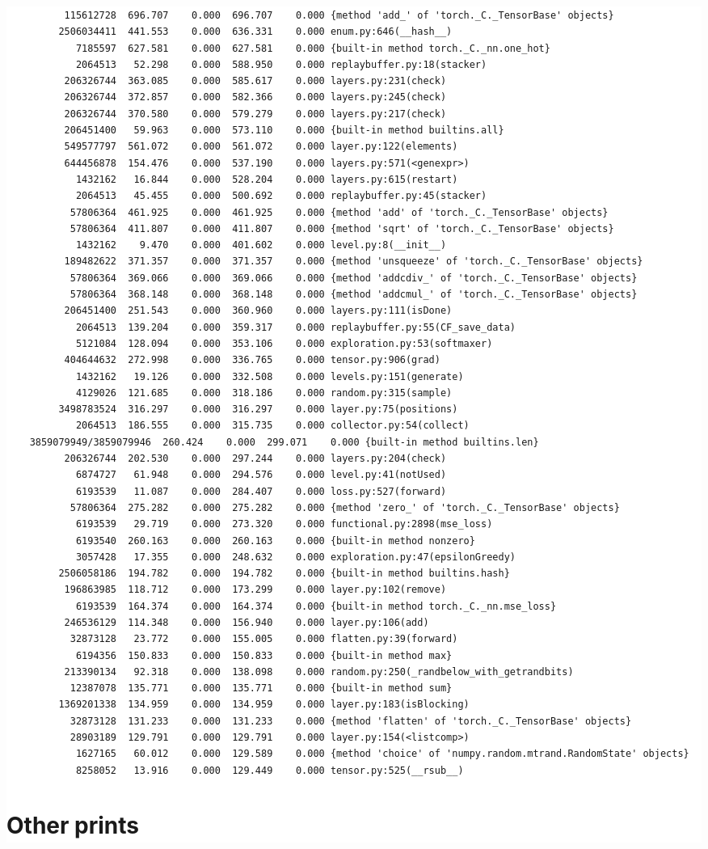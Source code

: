               115612728  696.707    0.000  696.707    0.000 {method 'add_' of 'torch._C._TensorBase' objects}
             2506034411  441.553    0.000  636.331    0.000 enum.py:646(__hash__)
                7185597  627.581    0.000  627.581    0.000 {built-in method torch._C._nn.one_hot}
                2064513   52.298    0.000  588.950    0.000 replaybuffer.py:18(stacker)
              206326744  363.085    0.000  585.617    0.000 layers.py:231(check)
              206326744  372.857    0.000  582.366    0.000 layers.py:245(check)
              206326744  370.580    0.000  579.279    0.000 layers.py:217(check)
              206451400   59.963    0.000  573.110    0.000 {built-in method builtins.all}
              549577797  561.072    0.000  561.072    0.000 layer.py:122(elements)
              644456878  154.476    0.000  537.190    0.000 layers.py:571(<genexpr>)
                1432162   16.844    0.000  528.204    0.000 layers.py:615(restart)
                2064513   45.455    0.000  500.692    0.000 replaybuffer.py:45(stacker)
               57806364  461.925    0.000  461.925    0.000 {method 'add' of 'torch._C._TensorBase' objects}
               57806364  411.807    0.000  411.807    0.000 {method 'sqrt' of 'torch._C._TensorBase' objects}
                1432162    9.470    0.000  401.602    0.000 level.py:8(__init__)
              189482622  371.357    0.000  371.357    0.000 {method 'unsqueeze' of 'torch._C._TensorBase' objects}
               57806364  369.066    0.000  369.066    0.000 {method 'addcdiv_' of 'torch._C._TensorBase' objects}
               57806364  368.148    0.000  368.148    0.000 {method 'addcmul_' of 'torch._C._TensorBase' objects}
              206451400  251.543    0.000  360.960    0.000 layers.py:111(isDone)
                2064513  139.204    0.000  359.317    0.000 replaybuffer.py:55(CF_save_data)
                5121084  128.094    0.000  353.106    0.000 exploration.py:53(softmaxer)
              404644632  272.998    0.000  336.765    0.000 tensor.py:906(grad)
                1432162   19.126    0.000  332.508    0.000 levels.py:151(generate)
                4129026  121.685    0.000  318.186    0.000 random.py:315(sample)
             3498783524  316.297    0.000  316.297    0.000 layer.py:75(positions)
                2064513  186.555    0.000  315.735    0.000 collector.py:54(collect)
        3859079949/3859079946  260.424    0.000  299.071    0.000 {built-in method builtins.len}
              206326744  202.530    0.000  297.244    0.000 layers.py:204(check)
                6874727   61.948    0.000  294.576    0.000 level.py:41(notUsed)
                6193539   11.087    0.000  284.407    0.000 loss.py:527(forward)
               57806364  275.282    0.000  275.282    0.000 {method 'zero_' of 'torch._C._TensorBase' objects}
                6193539   29.719    0.000  273.320    0.000 functional.py:2898(mse_loss)
                6193540  260.163    0.000  260.163    0.000 {built-in method nonzero}
                3057428   17.355    0.000  248.632    0.000 exploration.py:47(epsilonGreedy)
             2506058186  194.782    0.000  194.782    0.000 {built-in method builtins.hash}
              196863985  118.712    0.000  173.299    0.000 layer.py:102(remove)
                6193539  164.374    0.000  164.374    0.000 {built-in method torch._C._nn.mse_loss}
              246536129  114.348    0.000  156.940    0.000 layer.py:106(add)
               32873128   23.772    0.000  155.005    0.000 flatten.py:39(forward)
                6194356  150.833    0.000  150.833    0.000 {built-in method max}
              213390134   92.318    0.000  138.098    0.000 random.py:250(_randbelow_with_getrandbits)
               12387078  135.771    0.000  135.771    0.000 {built-in method sum}
             1369201338  134.959    0.000  134.959    0.000 layer.py:183(isBlocking)
               32873128  131.233    0.000  131.233    0.000 {method 'flatten' of 'torch._C._TensorBase' objects}
               28903189  129.791    0.000  129.791    0.000 layer.py:154(<listcomp>)
                1627165   60.012    0.000  129.589    0.000 {method 'choice' of 'numpy.random.mtrand.RandomState' objects}
                8258052   13.916    0.000  129.449    0.000 tensor.py:525(__rsub__)


# Other prints
